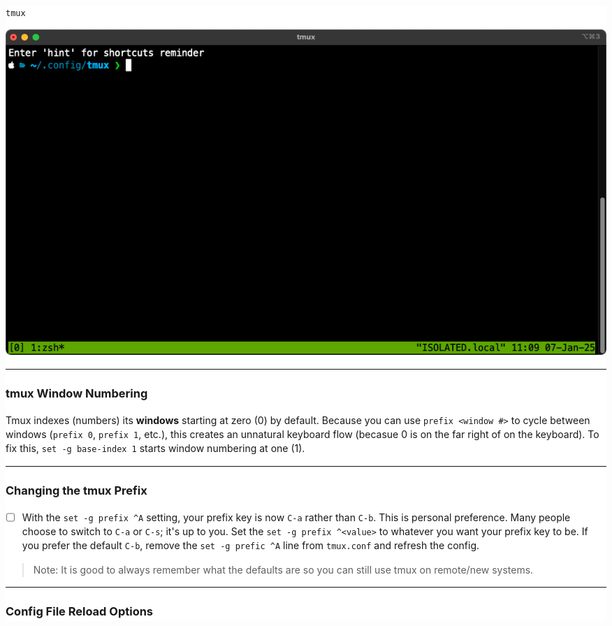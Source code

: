 ```shell
tmux
```

<img src=assets/tmux-custom-bg-color.png>

***

### tmux Window Numbering

Tmux indexes (numbers) its **windows** starting at zero (0) by default.  Because you can use `prefix <window #>` to cycle between windows (`prefix 0`, `prefix 1`, etc.), this creates an unnatural keyboard flow (becasue 0 is on the far right of on the keyboard).  To fix this, `set -g base-index 1` starts window numbering at one (1).

***

### Changing the tmux Prefix

- [ ] With the `set -g prefix ^A` setting, your prefix key is now `C-a` rather than `C-b`.   This is personal preference.  Many people choose to switch to `C-a` or `C-s`; it's up to you.  Set the `set -g prefix ^<value>` to whatever you want your prefix key to be.  If you prefer the default `C-b`, remove the `set -g prefic ^A` line from `tmux.conf` and refresh the config.

> Note: It is good to always remember what the defaults are so you can still use tmux on remote/new systems.

***

### Config File Reload Options
